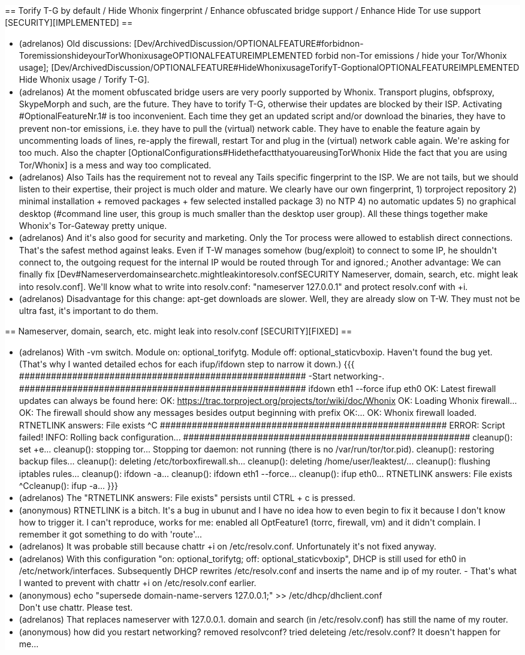 == Torify T-G by default / Hide Whonix fingerprint / Enhance obfuscated bridge support / Enhance Hide Tor use support [SECURITY][IMPLEMENTED] ==

* (adrelanos) Old discussions: [Dev/ArchivedDiscussion/OPTIONALFEATURE#forbidnon-ToremissionshideyourTorWhonixusageOPTIONALFEATUREIMPLEMENTED forbid non-Tor emissions / hide your Tor/Whonix usage]; [Dev/ArchivedDiscussion/OPTIONALFEATURE#HideWhonixusageTorifyT-GoptionalOPTIONALFEATUREIMPLEMENTED Hide Whonix usage / Torify T-G].
* (adrelanos) At the moment obfuscated bridge users are very poorly supported by Whonix. Transport plugins, obfsproxy, SkypeMorph and such, are the future. They have to torify T-G, otherwise their updates are blocked by their ISP. Activating #OptionalFeatureNr.1# is too inconvenient. Each time they get an updated script and/or download the binaries, they have to prevent non-tor emissions, i.e. they have to pull the (virtual) network cable. They have to enable the feature again by uncommenting loads of lines, re-apply the firewall, restart Tor and plug in the (virtual) network cable again. We're asking for too much. Also the chapter [OptionalConfigurations#HidethefactthatyouareusingTorWhonix Hide the fact that you are using Tor/Whonix] is a mess and way too complicated.
* (adrelanos) Also Tails has the requirement not to reveal any Tails specific fingerprint to the ISP. We are not tails, but we should listen to their expertise, their project is much older and mature. We clearly have our own fingerprint, 1) torproject repository 2) minimal installation + removed packages + few selected installed package 3) no NTP 4) no automatic updates 5) no graphical desktop (#command line user, this group is much smaller than the desktop user group). All these things together make Whonix's Tor-Gateway pretty unique.
* (adrelanos) And it's also good for security and marketing. Only the Tor process were allowed to establish direct connections. That's the safest method against leaks. Even if T-W manages somehow (bug/exploit) to connect to some IP, he shouldn't connect to, the outgoing request for the internal IP would be routed through Tor and ignored.; Another advantage: We can finally fix [Dev#Nameserverdomainsearchetc.mightleakintoresolv.confSECURITY Nameserver, domain, search, etc. might leak into resolv.conf]. We'll know what to write into resolv.conf: &quot;nameserver 127.0.0.1&quot; and protect resolv.conf with +i.
* (adrelanos) Disadvantage for this change: apt-get downloads are slower. Well, they are already slow on T-W. They must not be ultra fast, it's important to do them.

== Nameserver, domain, search, etc. might leak into resolv.conf [SECURITY][FIXED] ==

* (adrelanos) With -vm switch. Module on: optional_torifytg. Module off: optional_staticvboxip. Haven't found the bug yet. (That's why I wanted detailed echos for each ifup/ifdown step to narrow it down.) {{{ ###################################################### -Start networking-. ###################################################### ifdown eth1 --force ifup eth0 OK: Latest firewall updates can always be found here: OK: https://trac.torproject.org/projects/tor/wiki/doc/Whonix OK: Loading Whonix firewall... OK: The firewall should show any messages besides output beginning with prefix OK:... OK: Whonix firewall loaded. RTNETLINK answers: File exists ^C ###################################################### ERROR: Script failed! INFO: Rolling back configuration... ###################################################### cleanup(): set +e... cleanup(): stopping tor... Stopping tor daemon: not running (there is no /var/run/tor/tor.pid). cleanup(): restoring backup files... cleanup(): deleting /etc/torboxfirewall.sh... cleanup(): deleting /home/user/leaktest/... cleanup(): flushing iptables rules... cleanup(): ifdown -a... cleanup(): ifdown eth1 --force... cleanup(): ifup eth0... RTNETLINK answers: File exists ^Ccleanup(): ifup -a... }}}
* (adrelanos) The &quot;RTNETLINK answers: File exists&quot; persists until CTRL + c is pressed.
* (anonymous) RTNETLINK is a bitch. It's a bug in ubunut and I have no idea how to even begin to fix it because I don't know how to trigger it. I can't reproduce, works for me: enabled all OptFeature1 (torrc, firewall, vm) and it didn't complain. I remember it got something to do with 'route'...
* (adrelanos) It was probable still because chattr +i on /etc/resolv.conf. Unfortunately it's not fixed anyway.
* (adrelanos) With this configuration &quot;on: optional_torifytg; off: optional_staticvboxip&quot;, DHCP is still used for eth0 in /etc/network/interfaces. Subsequently DHCP rewrites /etc/resolv.conf and inserts the name and ip of my router. - That's what I wanted to prevent with chattr +i on /etc/resolv.conf earlier.
* (anonymous) echo &quot;supersede domain-name-servers 127.0.0.1;&quot; &gt;&gt; /etc/dhcp/dhclient.conf<br /> Don't use chattr. Please test.
* (adrelanos) That replaces nameserver with 127.0.0.1. domain and search (in /etc/resolv.conf) has still the name of my router.
* (anonymous) how did you restart networking? removed resolvconf? tried deleteing /etc/resolv.conf? It doesn't happen for me...